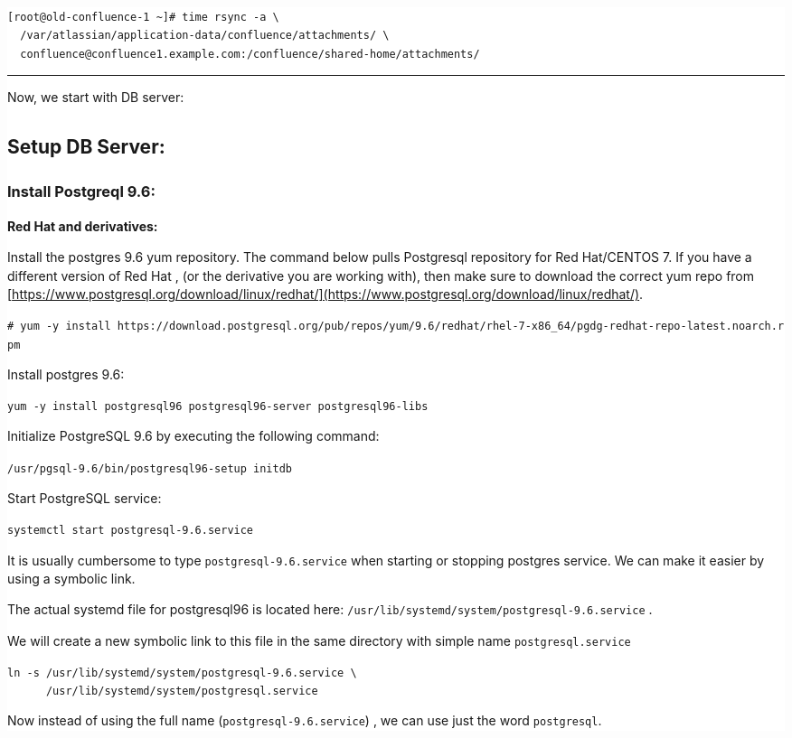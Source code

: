 ```
[root@old-confluence-1 ~]# time rsync -a \
  /var/atlassian/application-data/confluence/attachments/ \
  confluence@confluence1.example.com:/confluence/shared-home/attachments/
```

------------


Now, we start with DB server:

## Setup DB Server:

### Install Postgreql 9.6:

**Red Hat and derivatives:**

Install the postgres 9.6 yum repository. The command below pulls Postgresql repository for Red Hat/CENTOS 7. If you have a different version of Red Hat , (or the derivative you are working with), then make sure to download the correct yum repo from [https://www.postgresql.org/download/linux/redhat/](https://www.postgresql.org/download/linux/redhat/).

```
# yum -y install https://download.postgresql.org/pub/repos/yum/9.6/redhat/rhel-7-x86_64/pgdg-redhat-repo-latest.noarch.rpm
```

Install postgres 9.6:

```
yum -y install postgresql96 postgresql96-server postgresql96-libs
```

Initialize PostgreSQL 9.6 by executing the following command:

```
/usr/pgsql-9.6/bin/postgresql96-setup initdb
```

Start PostgreSQL service:

```
systemctl start postgresql-9.6.service
```

It is usually cumbersome to type `postgresql-9.6.service` when starting or stopping postgres service. We can make it easier by using a symbolic link.

The actual systemd file for postgresql96 is located here: `/usr/lib/systemd/system/postgresql-9.6.service` .  

We will create a new symbolic link to this file in the same directory with simple name `postgresql.service` 

```
ln -s /usr/lib/systemd/system/postgresql-9.6.service \
      /usr/lib/systemd/system/postgresql.service
```

Now instead of using the full name (`postgresql-9.6.service`) , we can use just the word `postgresql`.
